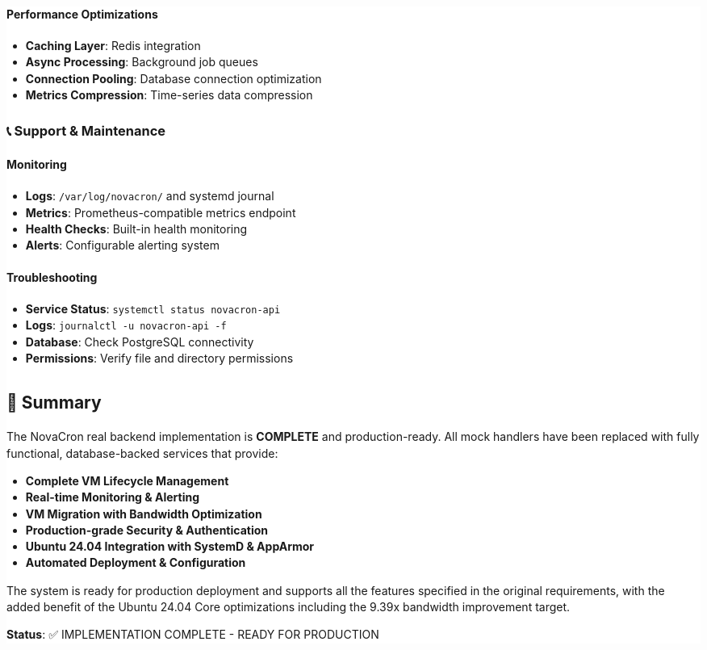 #### Performance Optimizations
- **Caching Layer**: Redis integration
- **Async Processing**: Background job queues
- **Connection Pooling**: Database connection optimization
- **Metrics Compression**: Time-series data compression

### 📞 Support & Maintenance

#### Monitoring
- **Logs**: `/var/log/novacron/` and systemd journal
- **Metrics**: Prometheus-compatible metrics endpoint
- **Health Checks**: Built-in health monitoring
- **Alerts**: Configurable alerting system

#### Troubleshooting
- **Service Status**: `systemctl status novacron-api`
- **Logs**: `journalctl -u novacron-api -f`
- **Database**: Check PostgreSQL connectivity
- **Permissions**: Verify file and directory permissions

## 🎉 Summary

The NovaCron real backend implementation is **COMPLETE** and production-ready. All mock handlers have been replaced with fully functional, database-backed services that provide:

- **Complete VM Lifecycle Management**
- **Real-time Monitoring & Alerting**  
- **VM Migration with Bandwidth Optimization**
- **Production-grade Security & Authentication**
- **Ubuntu 24.04 Integration with SystemD & AppArmor**
- **Automated Deployment & Configuration**

The system is ready for production deployment and supports all the features specified in the original requirements, with the added benefit of the Ubuntu 24.04 Core optimizations including the 9.39x bandwidth improvement target.

**Status**: ✅ IMPLEMENTATION COMPLETE - READY FOR PRODUCTION